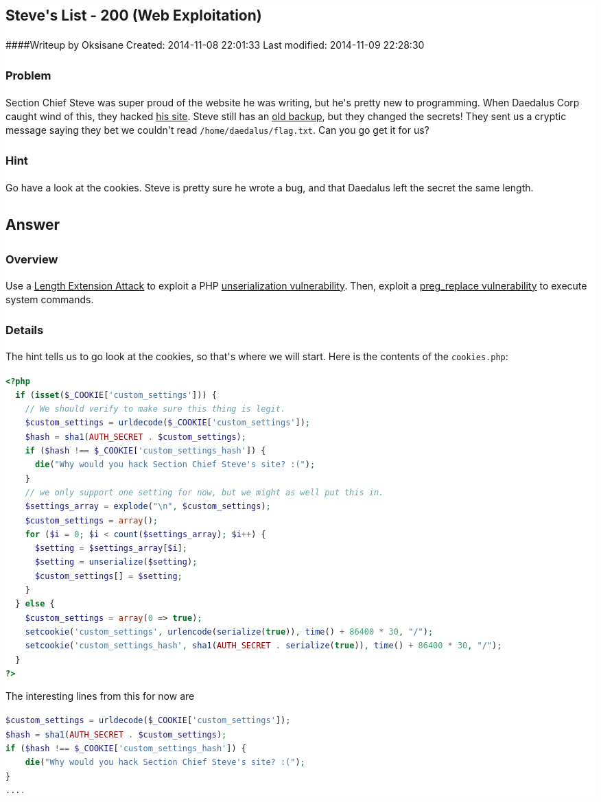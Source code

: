 ## Steve's List - 200 (Web Exploitation)
####Writeup by Oksisane
Created: 2014-11-08 22:01:33
Last modified: 2014-11-09 22:28:30

### Problem

Section Chief Steve was super proud of the website he was writing, but he's pretty new to programming. When Daedalus Corp caught wind of this, they hacked [his site](http://steveslist.picoctf.com/). Steve still has an [old backup](https://picoctf.com/problem-static/web/steves-list/handout.zip), but they changed the secrets! They sent us a cryptic message saying they bet we couldn't read `/home/daedalus/flag.txt`. Can you go get it for us?

### Hint

Go have a look at the cookies. Steve is pretty sure he wrote a bug, and that Daedalus left the secret the same length.

## Answer
### Overview

Use a [Length Extension Attack](en.wikipedia.org/wiki/Length_extension_attack) to exploit a PHP [unserialization vulnerability](https://www.owasp.org/index.php/PHP_Object_Injection). Then, exploit a [preg_replace vulnerability](http://www.madirish.net/402) to execute system
commands.
### Details
The hint tells us to go look at the cookies, so that's where we will start. Here is the contents of the `cookies.php`:
```php
<?php
  if (isset($_COOKIE['custom_settings'])) {
    // We should verify to make sure this thing is legit.
    $custom_settings = urldecode($_COOKIE['custom_settings']);
    $hash = sha1(AUTH_SECRET . $custom_settings);
    if ($hash !== $_COOKIE['custom_settings_hash']) {
      die("Why would you hack Section Chief Steve's site? :(");
    }
    // we only support one setting for now, but we might as well put this in.
    $settings_array = explode("\n", $custom_settings);
    $custom_settings = array();
    for ($i = 0; $i < count($settings_array); $i++) {
      $setting = $settings_array[$i];
      $setting = unserialize($setting);
      $custom_settings[] = $setting;
    }
  } else {
    $custom_settings = array(0 => true);
    setcookie('custom_settings', urlencode(serialize(true)), time() + 86400 * 30, "/");
    setcookie('custom_settings_hash', sha1(AUTH_SECRET . serialize(true)), time() + 86400 * 30, "/");
  }
?>

```
The interesting lines from this for now are
```php
$custom_settings = urldecode($_COOKIE['custom_settings']);
$hash = sha1(AUTH_SECRET . $custom_settings);
if ($hash !== $_COOKIE['custom_settings_hash']) {
    die("Why would you hack Section Chief Steve's site? :(");
}
....
```